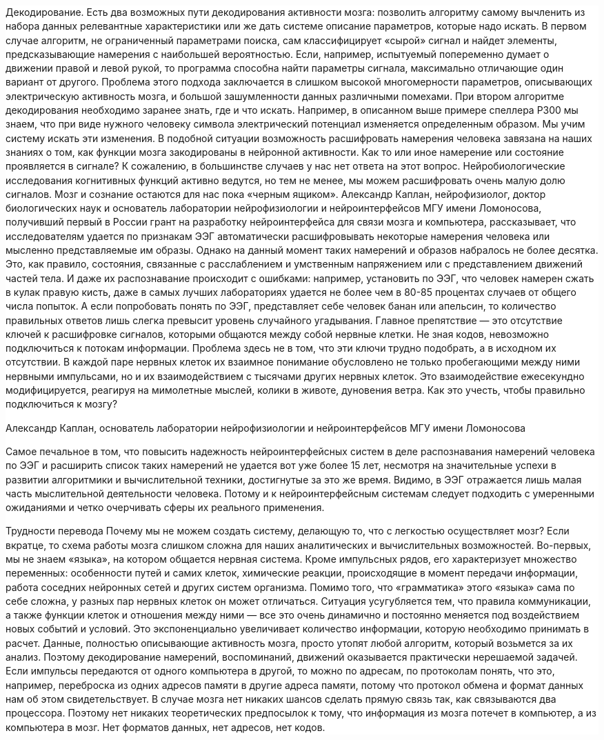 Декодирование.
Есть два возможных пути декодирования активности мозга: позволить алгоритму самому вычленить из набора данных релевантные характеристики или же дать системе описание параметров, которые надо искать.
В первом случае алгоритм, не ограниченный параметрами поиска, сам классифицирует «сырой» сигнал и найдет элементы, предсказывающие намерения с наибольшей вероятностью. Если, например, испытуемый попеременно думает о движении правой и левой рукой, то программа способна найти параметры сигнала, максимально отличающие один вариант от другого.
Проблема этого подхода заключается в слишком высокой многомерности параметров, описывающих электрическую активность мозга, и большой зашумленности данных различными помехами.
При втором алгоритме декодирования необходимо заранее знать, где и что искать. Например, в описанном выше примере спеллера P300 мы знаем, что при виде нужного человеку символа электрический потенциал изменяется определенным образом. Мы учим систему искать эти изменения.
В подобной ситуации возможность расшифровать намерения человека завязана на наших знаниях о том, как функции мозга закодированы в нейронной активности. Как то или иное намерение или состояние проявляется в сигнале? К сожалению, в большинстве случаев у нас нет ответа на этот вопрос.
Нейробиологические исследования когнитивных функций активно ведутся, но тем не менее, мы можем расшифровать очень малую долю сигналов. Мозг и сознание остаются для нас пока «черным ящиком».
Александр Каплан, нейрофизиолог, доктор биологических наук и основатель лаборатории нейрофизиологии и нейроинтерфейсов МГУ имени Ломоносова, получивший первый в России грант на разработку нейроинтерфейса для связи мозга и компьютера, рассказывает, что исследователям удается по признакам ЭЭГ автоматически расшифровывать некоторые намерения человека или мысленно представляемые им образы.
Однако на данный момент таких намерений и образов набралось не более десятка. Это, как правило, состояния, связанные с расслаблением и умственным напряжением или с представлением движений частей тела. И даже их распознавание происходит с ошибками: например, установить по ЭЭГ, что человек намерен сжать в кулак правую кисть, даже в самых лучших лабораториях удается не более чем в 80-85 процентах случаев от общего числа попыток.
А если попробовать понять по ЭЭГ, представляет себе человек банан или апельсин, то количество правильных ответов лишь слегка превысит уровень случайного угадывания.
Главное препятствие — это отсутствие ключей к расшифровке сигналов, которыми общаются между собой нервные клетки. Не зная кодов, невозможно подключиться к потокам информации. Проблема здесь не в том, что эти ключи трудно подобрать, а в исходном их отсутствии. В каждой паре нервных клеток их взаимное понимание обусловлено не только пробегающими между ними нервными импульсами, но и их взаимодействием с тысячами других нервных клеток. Это взаимодействие ежесекундно модифицируется, реагируя на мимолетные мыслей, колики в животе, дуновения ветра. Как это учесть, чтобы правильно подключиться к мозгу?

Александр Каплан,
основатель лаборатории нейрофизиологии и нейроинтерфейсов МГУ имени Ломоносова

Самое печальное в том, что повысить надежность нейроинтерфейсных систем в деле распознавания намерений человека по ЭЭГ и расширить список таких намерений не удается вот уже более 15 лет, несмотря на значительные успехи в развитии алгоритмики и вычислительной техники, достигнутые за это же время.
Видимо, в ЭЭГ отражается лишь малая часть мыслительной деятельности человека. Потому и к нейроинтерфейсным системам следует подходить с умеренными ожиданиями и четко очерчивать сферы их реального применения.

Трудности перевода
Почему мы не можем создать систему, делающую то, что с легкостью осуществляет мозг? Если вкратце, то схема работы мозга слишком сложна для наших аналитических и вычислительных возможностей.
Во-первых, мы не знаем «языка», на котором общается нервная система. Кроме импульсных рядов, его характеризует множество переменных: особенности путей и самих клеток, химические реакции, происходящие в момент передачи информации, работа соседних нейронных сетей и других систем организма.
Помимо того, что «грамматика» этого «языка» сама по себе сложна, у разных пар нервных клеток он может отличаться. Ситуация усугубляется тем, что правила коммуникации, а также функции клеток и отношения между ними — все это очень динамично и постоянно меняется под воздействием новых событий и условий. Это экспоненциально увеличивает количество информации, которую необходимо принимать в расчет.
Данные, полностью описывающие активность мозга, просто утопят любой алгоритм, который возьмется за их анализ. Поэтому декодирование намерений, воспоминаний, движений оказывается практически нерешаемой задачей.
Если импульсы передаются от одного компьютера в другой, то можно по адресам, по протоколам понять, что это, например, переброска из одних адресов памяти в другие адреса памяти, потому что протокол обмена и формат данных нам об этом свидетельствует. В случае мозга нет никаких шансов сделать прямую связь так, как связываются два процессора. Поэтому нет никаких теоретических предпосылок к тому, что информация из мозга потечет в компьютер, а из компьютера в мозг. Нет форматов данных, нет адресов, нет кодов.